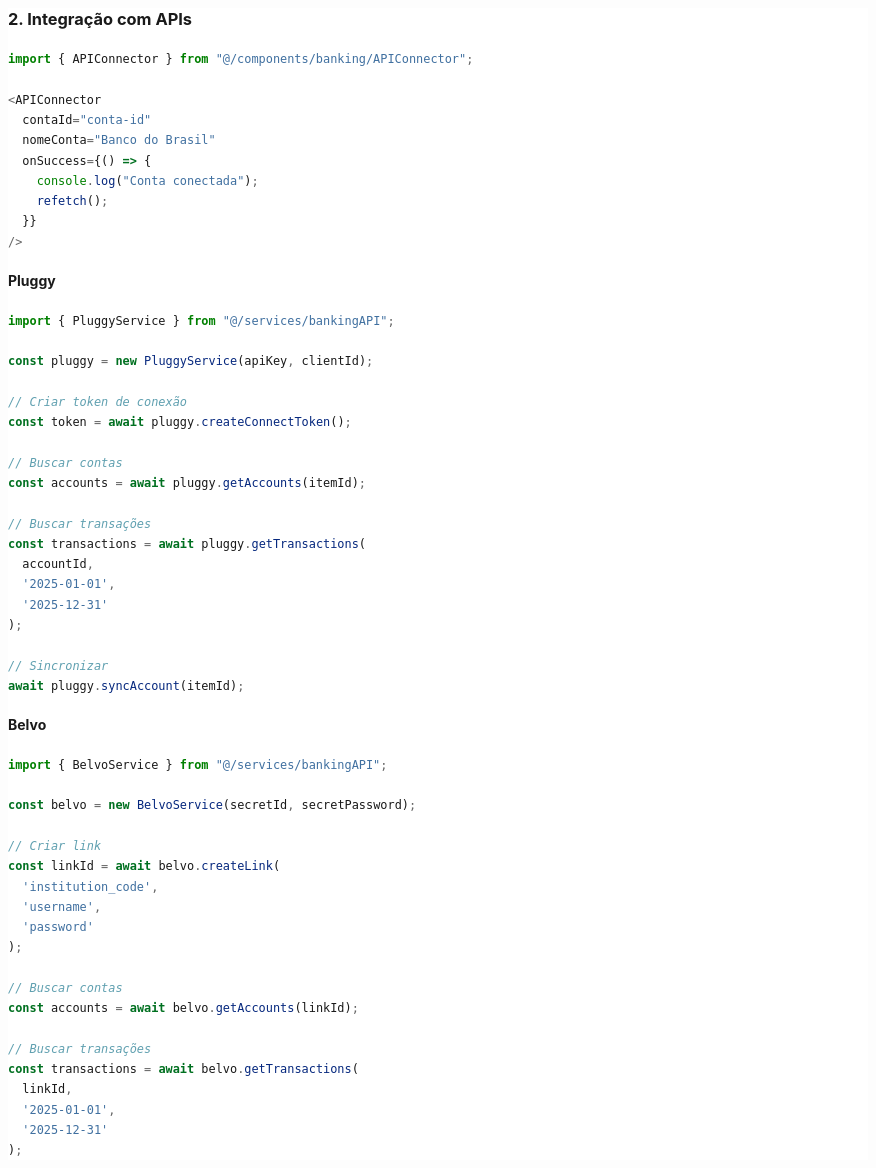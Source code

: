 ### 2. Integração com APIs

```typescript
import { APIConnector } from "@/components/banking/APIConnector";

<APIConnector 
  contaId="conta-id"
  nomeConta="Banco do Brasil"
  onSuccess={() => {
    console.log("Conta conectada");
    refetch();
  }}
/>
```

#### Pluggy
```typescript
import { PluggyService } from "@/services/bankingAPI";

const pluggy = new PluggyService(apiKey, clientId);

// Criar token de conexão
const token = await pluggy.createConnectToken();

// Buscar contas
const accounts = await pluggy.getAccounts(itemId);

// Buscar transações
const transactions = await pluggy.getTransactions(
  accountId,
  '2025-01-01',
  '2025-12-31'
);

// Sincronizar
await pluggy.syncAccount(itemId);
```

#### Belvo
```typescript
import { BelvoService } from "@/services/bankingAPI";

const belvo = new BelvoService(secretId, secretPassword);

// Criar link
const linkId = await belvo.createLink(
  'institution_code',
  'username',
  'password'
);

// Buscar contas
const accounts = await belvo.getAccounts(linkId);

// Buscar transações
const transactions = await belvo.getTransactions(
  linkId,
  '2025-01-01',
  '2025-12-31'
);
```
